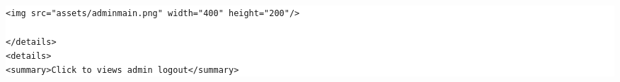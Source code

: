     <img src="assets/adminmain.png" width="400" height="200"/>

    </details>
    <details>
    <summary>Click to views admin logout</summary>